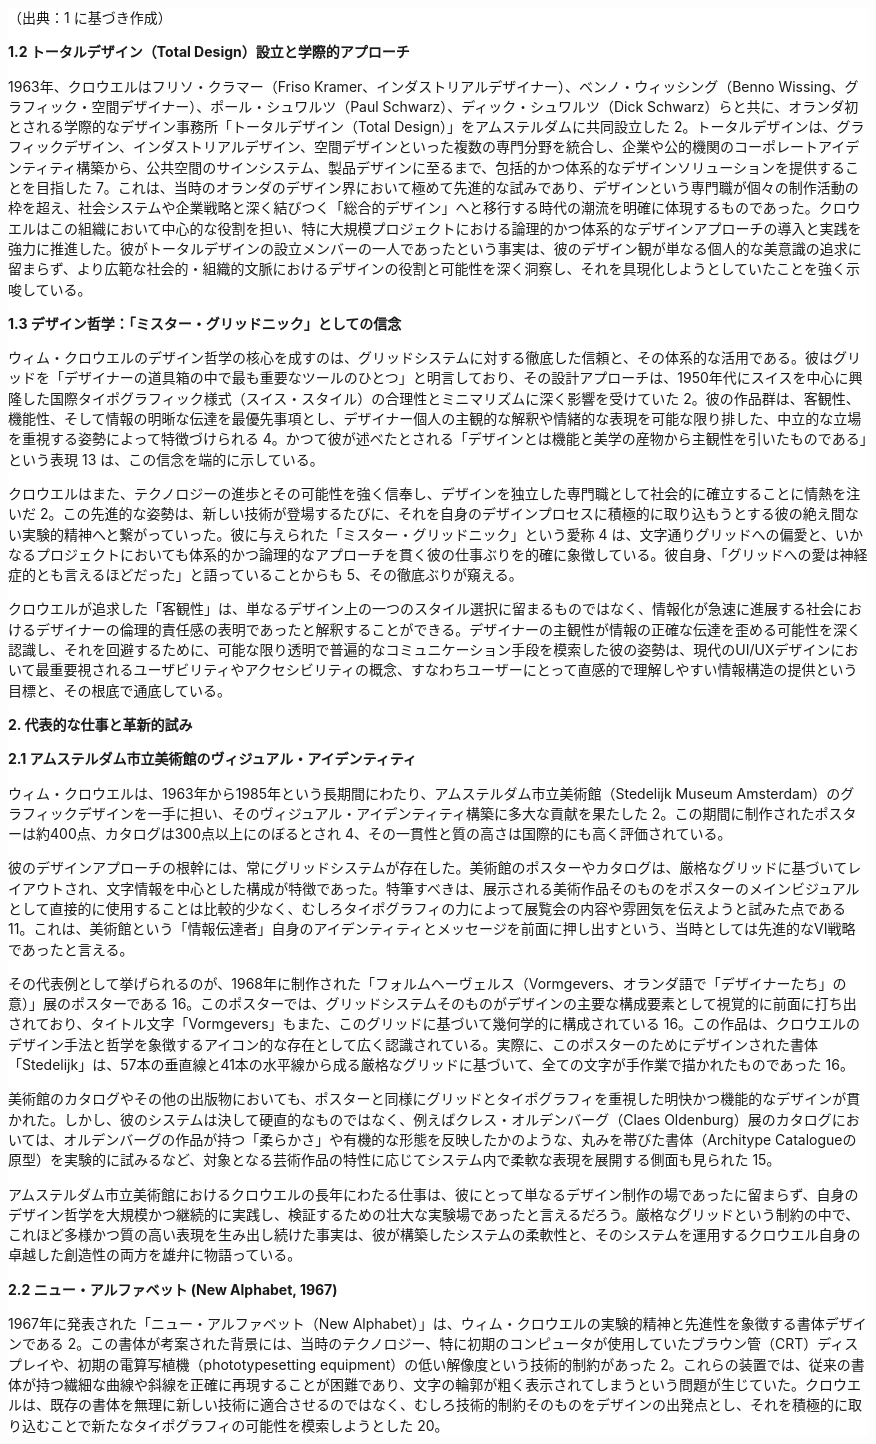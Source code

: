 （出典：1 に基づき作成）

**1.2 トータルデザイン（Total Design）設立と学際的アプローチ**

1963年、クロウエルはフリソ・クラマー（Friso Kramer、インダストリアルデザイナー）、ベンノ・ウィッシング（Benno Wissing、グラフィック・空間デザイナー）、ポール・シュワルツ（Paul Schwarz）、ディック・シュワルツ（Dick Schwarz）らと共に、オランダ初とされる学際的なデザイン事務所「トータルデザイン（Total Design）」をアムステルダムに共同設立した 2。トータルデザインは、グラフィックデザイン、インダストリアルデザイン、空間デザインといった複数の専門分野を統合し、企業や公的機関のコーポレートアイデンティティ構築から、公共空間のサインシステム、製品デザインに至るまで、包括的かつ体系的なデザインソリューションを提供することを目指した 7。これは、当時のオランダのデザイン界において極めて先進的な試みであり、デザインという専門職が個々の制作活動の枠を超え、社会システムや企業戦略と深く結びつく「総合的デザイン」へと移行する時代の潮流を明確に体現するものであった。クロウエルはこの組織において中心的な役割を担い、特に大規模プロジェクトにおける論理的かつ体系的なデザインアプローチの導入と実践を強力に推進した。彼がトータルデザインの設立メンバーの一人であったという事実は、彼のデザイン観が単なる個人的な美意識の追求に留まらず、より広範な社会的・組織的文脈におけるデザインの役割と可能性を深く洞察し、それを具現化しようとしていたことを強く示唆している。

**1.3 デザイン哲学：「ミスター・グリッドニック」としての信念**

ウィム・クロウエルのデザイン哲学の核心を成すのは、グリッドシステムに対する徹底した信頼と、その体系的な活用である。彼はグリッドを「デザイナーの道具箱の中で最も重要なツールのひとつ」と明言しており、その設計アプローチは、1950年代にスイスを中心に興隆した国際タイポグラフィック様式（スイス・スタイル）の合理性とミニマリズムに深く影響を受けていた 2。彼の作品群は、客観性、機能性、そして情報の明晰な伝達を最優先事項とし、デザイナー個人の主観的な解釈や情緒的な表現を可能な限り排した、中立的な立場を重視する姿勢によって特徴づけられる 4。かつて彼が述べたとされる「デザインとは機能と美学の産物から主観性を引いたものである」という表現 13 は、この信念を端的に示している。

クロウエルはまた、テクノロジーの進歩とその可能性を強く信奉し、デザインを独立した専門職として社会的に確立することに情熱を注いだ 2。この先進的な姿勢は、新しい技術が登場するたびに、それを自身のデザインプロセスに積極的に取り込もうとする彼の絶え間ない実験的精神へと繋がっていった。彼に与えられた「ミスター・グリッドニック」という愛称 4 は、文字通りグリッドへの偏愛と、いかなるプロジェクトにおいても体系的かつ論理的なアプローチを貫く彼の仕事ぶりを的確に象徴している。彼自身、「グリッドへの愛は神経症的とも言えるほどだった」と語っていることからも 5、その徹底ぶりが窺える。

クロウエルが追求した「客観性」は、単なるデザイン上の一つのスタイル選択に留まるものではなく、情報化が急速に進展する社会におけるデザイナーの倫理的責任感の表明であったと解釈することができる。デザイナーの主観性が情報の正確な伝達を歪める可能性を深く認識し、それを回避するために、可能な限り透明で普遍的なコミュニケーション手段を模索した彼の姿勢は、現代のUI/UXデザインにおいて最重要視されるユーザビリティやアクセシビリティの概念、すなわちユーザーにとって直感的で理解しやすい情報構造の提供という目標と、その根底で通底している。

**2\. 代表的な仕事と革新的試み**

**2.1 アムステルダム市立美術館のヴィジュアル・アイデンティティ**

ウィム・クロウエルは、1963年から1985年という長期間にわたり、アムステルダム市立美術館（Stedelijk Museum Amsterdam）のグラフィックデザインを一手に担い、そのヴィジュアル・アイデンティティ構築に多大な貢献を果たした 2。この期間に制作されたポスターは約400点、カタログは300点以上にのぼるとされ 4、その一貫性と質の高さは国際的にも高く評価されている。

彼のデザインアプローチの根幹には、常にグリッドシステムが存在した。美術館のポスターやカタログは、厳格なグリッドに基づいてレイアウトされ、文字情報を中心とした構成が特徴であった。特筆すべきは、展示される美術作品そのものをポスターのメインビジュアルとして直接的に使用することは比較的少なく、むしろタイポグラフィの力によって展覧会の内容や雰囲気を伝えようと試みた点である 11。これは、美術館という「情報伝達者」自身のアイデンティティとメッセージを前面に押し出すという、当時としては先進的なVI戦略であったと言える。

その代表例として挙げられるのが、1968年に制作された「フォルムヘーヴェルス（Vormgevers、オランダ語で「デザイナーたち」の意）」展のポスターである 16。このポスターでは、グリッドシステムそのものがデザインの主要な構成要素として視覚的に前面に打ち出されており、タイトル文字「Vormgevers」もまた、このグリッドに基づいて幾何学的に構成されている 16。この作品は、クロウエルのデザイン手法と哲学を象徴するアイコン的な存在として広く認識されている。実際に、このポスターのためにデザインされた書体「Stedelijk」は、57本の垂直線と41本の水平線から成る厳格なグリッドに基づいて、全ての文字が手作業で描かれたものであった 16。

美術館のカタログやその他の出版物においても、ポスターと同様にグリッドとタイポグラフィを重視した明快かつ機能的なデザインが貫かれた。しかし、彼のシステムは決して硬直的なものではなく、例えばクレス・オルデンバーグ（Claes Oldenburg）展のカタログにおいては、オルデンバーグの作品が持つ「柔らかさ」や有機的な形態を反映したかのような、丸みを帯びた書体（Architype Catalogueの原型）を実験的に試みるなど、対象となる芸術作品の特性に応じてシステム内で柔軟な表現を展開する側面も見られた 15。

アムステルダム市立美術館におけるクロウエルの長年にわたる仕事は、彼にとって単なるデザイン制作の場であったに留まらず、自身のデザイン哲学を大規模かつ継続的に実践し、検証するための壮大な実験場であったと言えるだろう。厳格なグリッドという制約の中で、これほど多様かつ質の高い表現を生み出し続けた事実は、彼が構築したシステムの柔軟性と、そのシステムを運用するクロウエル自身の卓越した創造性の両方を雄弁に物語っている。

**2.2 ニュー・アルファベット (New Alphabet, 1967\)**

1967年に発表された「ニュー・アルファベット（New Alphabet）」は、ウィム・クロウエルの実験的精神と先進性を象徴する書体デザインである 2。この書体が考案された背景には、当時のテクノロジー、特に初期のコンピュータが使用していたブラウン管（CRT）ディスプレイや、初期の電算写植機（phototypesetting equipment）の低い解像度という技術的制約があった 2。これらの装置では、従来の書体が持つ繊細な曲線や斜線を正確に再現することが困難であり、文字の輪郭が粗く表示されてしまうという問題が生じていた。クロウエルは、既存の書体を無理に新しい技術に適合させるのではなく、むしろ技術的制約そのものをデザインの出発点とし、それを積極的に取り込むことで新たなタイポグラフィの可能性を模索しようとした 20。
